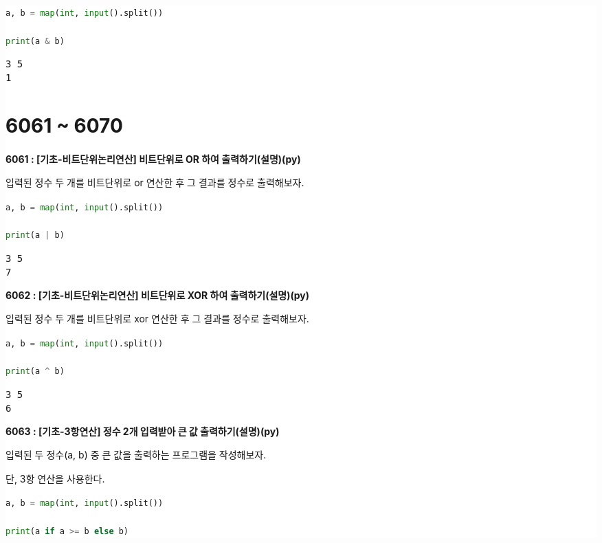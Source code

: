 
```python
a, b = map(int, input().split())

print(a & b)
```

<pre>
3 5
1
</pre>
# 6061 ~ 6070


<strong>6061 : [기초-비트단위논리연산] 비트단위로 OR 하여 출력하기(설명)(py)</strong><br>

입력된 정수 두 개를 비트단위로 or 연산한 후 그 결과를 정수로 출력해보자.



```python
a, b = map(int, input().split())

print(a | b)
```

<pre>
3 5
7
</pre>
<strong>6062 : [기초-비트단위논리연산] 비트단위로 XOR 하여 출력하기(설명)(py)</strong><br>

입력된 정수 두 개를 비트단위로 xor 연산한 후 그 결과를 정수로 출력해보자.



```python
a, b = map(int, input().split())

print(a ^ b)
```

<pre>
3 5
6
</pre>
<strong>6063 : [기초-3항연산] 정수 2개 입력받아 큰 값 출력하기(설명)(py)</strong><br>

입력된 두 정수(a, b) 중 큰 값을 출력하는 프로그램을 작성해보자.<br>

단, 3항 연산을 사용한다.



```python
a, b = map(int, input().split())

print(a if a >= b else b)
```
